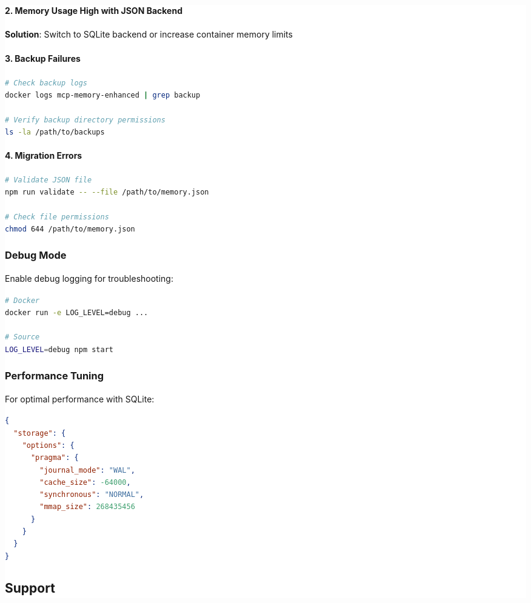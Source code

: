 #### 2. Memory Usage High with JSON Backend
**Solution**: Switch to SQLite backend or increase container memory limits

#### 3. Backup Failures
```bash
# Check backup logs
docker logs mcp-memory-enhanced | grep backup

# Verify backup directory permissions
ls -la /path/to/backups
```

#### 4. Migration Errors
```bash
# Validate JSON file
npm run validate -- --file /path/to/memory.json

# Check file permissions
chmod 644 /path/to/memory.json
```

### Debug Mode

Enable debug logging for troubleshooting:

```bash
# Docker
docker run -e LOG_LEVEL=debug ...

# Source
LOG_LEVEL=debug npm start
```

### Performance Tuning

For optimal performance with SQLite:

```json
{
  "storage": {
    "options": {
      "pragma": {
        "journal_mode": "WAL",
        "cache_size": -64000,
        "synchronous": "NORMAL",
        "mmap_size": 268435456
      }
    }
  }
}
```

## Support
